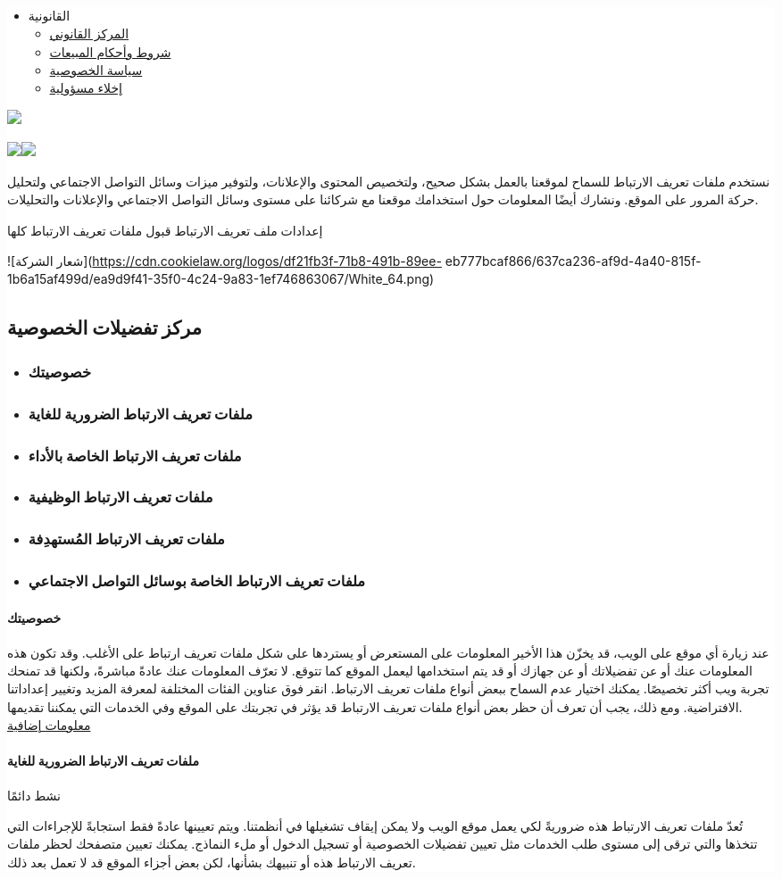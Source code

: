   * القانونية
    * [المركز القانوني](https://www.ledger.com/ar/legal-center)
    * [شروط وأحكام المبيعات](https://shop.ledger.com/ar/pages/terms-and-conditions)
    * [سياسة الخصوصية](https://shop.ledger.com/ar/pages/privacy-policy)
    * [إخلاء مسؤولية](https://shop.ledger.com/pages/disclaimers)

![](https://www.facebook.com/tr?id=237213137153741&ev=PageView&noscript=1)

![](https://t.co/1/i/adsct?bci=4&eci=3&event=%7B%7D&event_id=5e4c7d7c-148c-4337-af3d-6516442b85fe&integration=gtm&p_id=Twitter&p_user_id=0&pl_id=e9c93520-43a1-443f-83ec-1de8875f9f56&tw_document_href=https%3A%2F%2Fwww.ledger.com%2Far%2Fstart&tw_iframe_status=0&txn_id=nzkax&type=javascript&version=2.3.30)![](https://analytics.twitter.com/1/i/adsct?bci=4&eci=3&event=%7B%7D&event_id=5e4c7d7c-148c-4337-af3d-6516442b85fe&integration=gtm&p_id=Twitter&p_user_id=0&pl_id=e9c93520-43a1-443f-83ec-1de8875f9f56&tw_document_href=https%3A%2F%2Fwww.ledger.com%2Far%2Fstart&tw_iframe_status=0&txn_id=nzkax&type=javascript&version=2.3.30)

نستخدم ملفات تعريف الارتباط للسماح لموقعنا بالعمل بشكل صحيح، ولتخصيص المحتوى
والإعلانات، ولتوفير ميزات وسائل التواصل الاجتماعي ولتحليل حركة المرور على
الموقع. ونشارك أيضًا المعلومات حول استخدامك موقعنا مع شركائنا على مستوى وسائل
التواصل الاجتماعي والإعلانات والتحليلات.

إعدادات ملف تعريف الارتباط قبول ملفات تعريف الارتباط كلها

![شعار الشركة](https://cdn.cookielaw.org/logos/df21fb3f-71b8-491b-89ee-
eb777bcaf866/637ca236-af9d-4a40-815f-1b6a15af499d/ea9d9f41-35f0-4c24-9a83-1ef746863067/White_64.png)

## مركز تفضيلات الخصوصية

  * ### خصوصيتك

  * ### ملفات تعريف الارتباط الضرورية للغاية

  * ### ملفات تعريف الارتباط الخاصة بالأداء

  * ### ملفات تعريف الارتباط الوظيفية

  * ### ملفات تعريف الارتباط المُستهدِفة

  * ### ملفات تعريف الارتباط الخاصة بوسائل التواصل الاجتماعي

#### خصوصيتك

عند زيارة أي موقع على الويب، قد يخزّن هذا الأخير المعلومات على المستعرض أو
يستردها على شكل ملفات تعريف ارتباط على الأغلب. وقد تكون هذه المعلومات عنك أو
عن تفضيلاتك أو عن جهازك أو قد يتم استخدامها ليعمل الموقع كما تتوقع. لا تعرّف
المعلومات عنك عادةً مباشرةً، ولكنها قد تمنحك تجربة ويب أكثر تخصيصًا. يمكنك
اختيار عدم السماح ببعض أنواع ملفات تعريف الارتباط. انقر فوق عناوين الفئات
المختلفة لمعرفة المزيد وتغيير إعداداتنا الافتراضية. ومع ذلك، يجب أن تعرف أن
حظر بعض أنواع ملفات تعريف الارتباط قد يؤثر في تجربتك على الموقع وفي الخدمات
التي يمكننا تقديمها.  
[معلومات إضافية](https://cookiepedia.co.uk/giving-consent-to-cookies)

#### ملفات تعريف الارتباط الضرورية للغاية

نشط دائمًا

تُعدّ ملفات تعريف الارتباط هذه ضروريةً لكي يعمل موقع الويب ولا يمكن إيقاف
تشغيلها في أنظمتنا. ويتم تعيينها عادةً فقط استجابةً للإجراءات التي تتخذها
والتي ترقى إلى مستوى طلب الخدمات مثل تعيين تفضيلات الخصوصية أو تسجيل الدخول أو
ملء النماذج. يمكنك تعيين متصفحك لحظر ملفات تعريف الارتباط هذه أو تنبيهك
بشأنها، لكن بعض أجزاء الموقع قد لا تعمل بعد ذلك.
